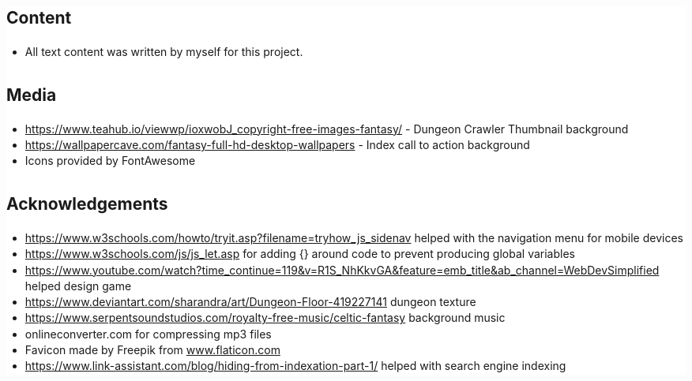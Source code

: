 

## Content
- All text content was written by myself for this project.


## Media
- https://www.teahub.io/viewwp/ioxwobJ_copyright-free-images-fantasy/ - Dungeon Crawler Thumbnail background
- https://wallpapercave.com/fantasy-full-hd-desktop-wallpapers - Index call to action background
- Icons provided by FontAwesome


## Acknowledgements
- https://www.w3schools.com/howto/tryit.asp?filename=tryhow_js_sidenav helped with the navigation menu for mobile devices
- https://www.w3schools.com/js/js_let.asp for adding {} around code to prevent producing global variables
- https://www.youtube.com/watch?time_continue=119&v=R1S_NhKkvGA&feature=emb_title&ab_channel=WebDevSimplified helped design game
- https://www.deviantart.com/sharandra/art/Dungeon-Floor-419227141 dungeon texture
- https://www.serpentsoundstudios.com/royalty-free-music/celtic-fantasy background music
- onlineconverter.com for compressing mp3 files
- Favicon made by Freepik from www.flaticon.com
- https://www.link-assistant.com/blog/hiding-from-indexation-part-1/ helped with search engine indexing
